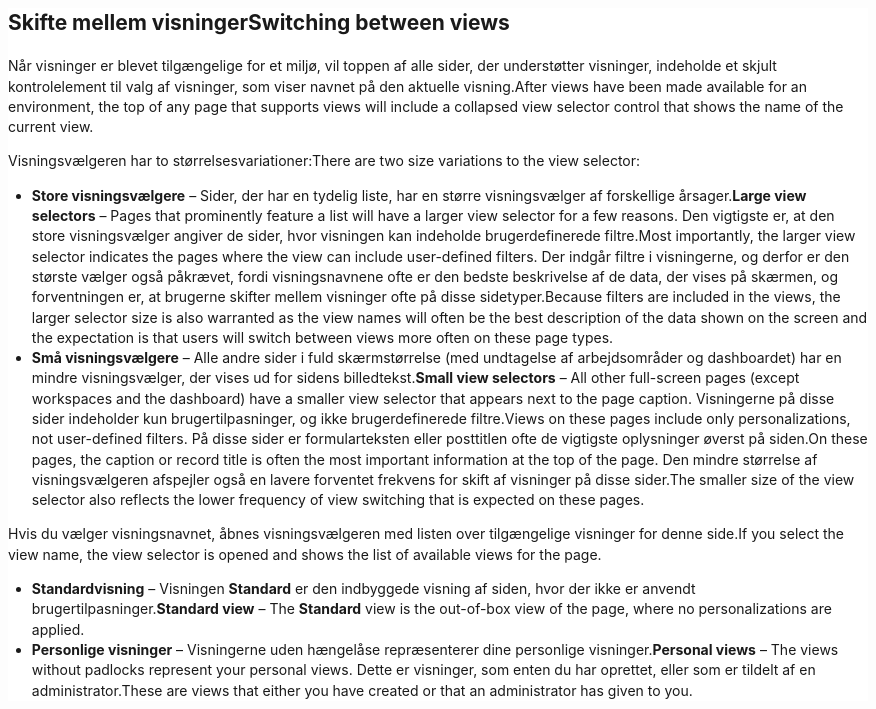 ## <a name="switching-between-views"></a><span data-ttu-id="8b97f-123">Skifte mellem visninger</span><span class="sxs-lookup"><span data-stu-id="8b97f-123">Switching between views</span></span>

<span data-ttu-id="8b97f-124">Når visninger er blevet tilgængelige for et miljø, vil toppen af alle sider, der understøtter visninger, indeholde et skjult kontrolelement til valg af visninger, som viser navnet på den aktuelle visning.</span><span class="sxs-lookup"><span data-stu-id="8b97f-124">After views have been made available for an environment, the top of any page that supports views will include a collapsed view selector control that shows the name of the current view.</span></span>

<span data-ttu-id="8b97f-125">Visningsvælgeren har to størrelsesvariationer:</span><span class="sxs-lookup"><span data-stu-id="8b97f-125">There are two size variations to the view selector:</span></span> 

- <span data-ttu-id="8b97f-126">**Store visningsvælgere** – Sider, der har en tydelig liste, har en større visningsvælger af forskellige årsager.</span><span class="sxs-lookup"><span data-stu-id="8b97f-126">**Large view selectors** – Pages that prominently feature a list will have a larger view selector for a few reasons.</span></span> <span data-ttu-id="8b97f-127">Den vigtigste er, at den store visningsvælger angiver de sider, hvor visningen kan indeholde brugerdefinerede filtre.</span><span class="sxs-lookup"><span data-stu-id="8b97f-127">Most importantly, the larger view selector indicates the pages where the view can include user-defined filters.</span></span> <span data-ttu-id="8b97f-128">Der indgår filtre i visningerne, og derfor er den største vælger også påkrævet, fordi visningsnavnene ofte er den bedste beskrivelse af de data, der vises på skærmen, og forventningen er, at brugerne skifter mellem visninger ofte på disse sidetyper.</span><span class="sxs-lookup"><span data-stu-id="8b97f-128">Because filters are included in the views, the larger selector size is also warranted as the view names will often be the best description of the data shown on the screen and the expectation is that users will switch between views more often on these page types.</span></span>
- <span data-ttu-id="8b97f-129">**Små visningsvælgere** – Alle andre sider i fuld skærmstørrelse (med undtagelse af arbejdsområder og dashboardet) har en mindre visningsvælger, der vises ud for sidens billedtekst.</span><span class="sxs-lookup"><span data-stu-id="8b97f-129">**Small view selectors** – All other full-screen pages (except workspaces and the dashboard) have a smaller view selector that appears next to the page caption.</span></span> <span data-ttu-id="8b97f-130">Visningerne på disse sider indeholder kun brugertilpasninger, og ikke brugerdefinerede filtre.</span><span class="sxs-lookup"><span data-stu-id="8b97f-130">Views on these pages include only personalizations, not user-defined filters.</span></span> <span data-ttu-id="8b97f-131">På disse sider er formularteksten eller posttitlen ofte de vigtigste oplysninger øverst på siden.</span><span class="sxs-lookup"><span data-stu-id="8b97f-131">On these pages, the caption or record title is often the most important information at the top of the page.</span></span> <span data-ttu-id="8b97f-132">Den mindre størrelse af visningsvælgeren afspejler også en lavere forventet frekvens for skift af visninger på disse sider.</span><span class="sxs-lookup"><span data-stu-id="8b97f-132">The smaller size of the view selector also reflects the lower frequency of view switching that is expected on these pages.</span></span> 
 
<span data-ttu-id="8b97f-133">Hvis du vælger visningsnavnet, åbnes visningsvælgeren med listen over tilgængelige visninger for denne side.</span><span class="sxs-lookup"><span data-stu-id="8b97f-133">If you select the view name, the view selector is opened and shows the list of available views for the page.</span></span>

- <span data-ttu-id="8b97f-134">**Standardvisning** – Visningen **Standard** er den indbyggede visning af siden, hvor der ikke er anvendt brugertilpasninger.</span><span class="sxs-lookup"><span data-stu-id="8b97f-134">**Standard view** – The **Standard** view is the out-of-box view of the page, where no personalizations are applied.</span></span>
- <span data-ttu-id="8b97f-135">**Personlige visninger** – Visningerne uden hængelåse repræsenterer dine personlige visninger.</span><span class="sxs-lookup"><span data-stu-id="8b97f-135">**Personal views** – The views without padlocks represent your personal views.</span></span> <span data-ttu-id="8b97f-136">Dette er visninger, som enten du har oprettet, eller som er tildelt af en administrator.</span><span class="sxs-lookup"><span data-stu-id="8b97f-136">These are views that either you have created or that an administrator has given to you.</span></span>